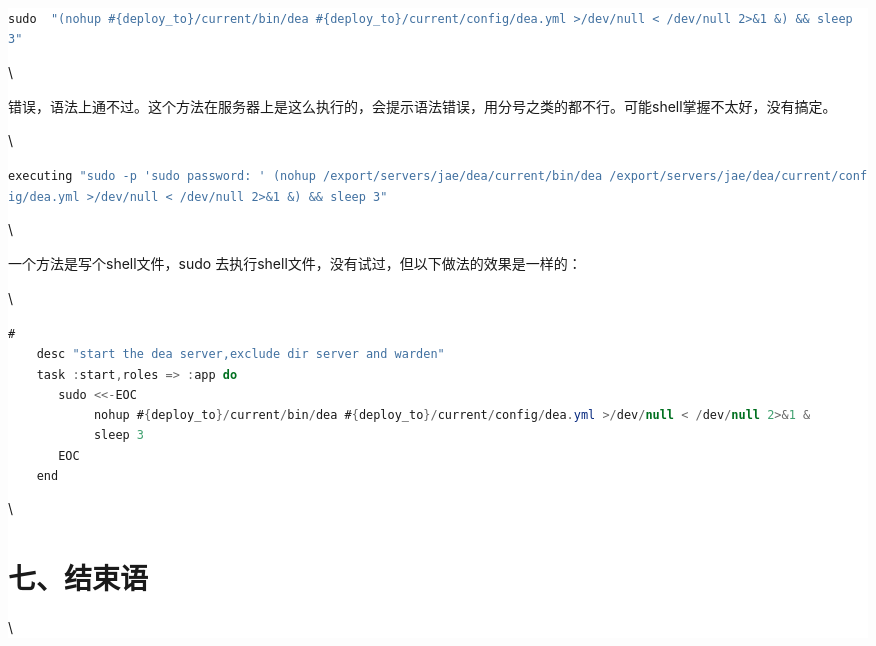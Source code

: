 



~~~~ {.java name="code"}
sudo  "(nohup #{deploy_to}/current/bin/dea #{deploy_to}/current/config/dea.yml >/dev/null < /dev/null 2>&1 &) && sleep 3"
~~~~


 \

错误，语法上通不过。这个方法在服务器上是这么执行的，会提示语法错误，用分号之类的都不行。可能shell掌握不太好，没有搞定。



\





~~~~ {.java name="code"}
executing "sudo -p 'sudo password: ' (nohup /export/servers/jae/dea/current/bin/dea /export/servers/jae/dea/current/config/dea.yml >/dev/null < /dev/null 2>&1 &) && sleep 3"
~~~~


 \

 一个方法是写个shell文件，sudo
去执行shell文件，没有试过，但以下做法的效果是一样的：



\





~~~~ {.java name="code"}
#
    desc "start the dea server,exclude dir server and warden"
    task :start,roles => :app do  
       sudo <<-EOC
            nohup #{deploy_to}/current/bin/dea #{deploy_to}/current/config/dea.yml >/dev/null < /dev/null 2>&1 &
            sleep 3
       EOC
    end  
~~~~





\



七、结束语
==========



\


